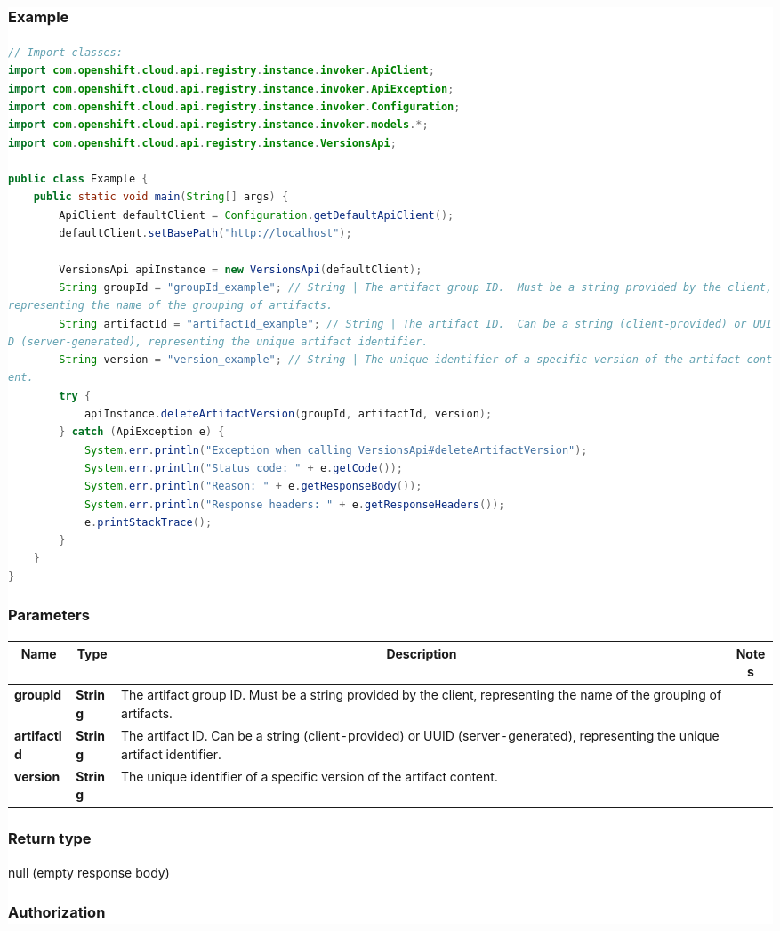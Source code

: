### Example

```java
// Import classes:
import com.openshift.cloud.api.registry.instance.invoker.ApiClient;
import com.openshift.cloud.api.registry.instance.invoker.ApiException;
import com.openshift.cloud.api.registry.instance.invoker.Configuration;
import com.openshift.cloud.api.registry.instance.invoker.models.*;
import com.openshift.cloud.api.registry.instance.VersionsApi;

public class Example {
    public static void main(String[] args) {
        ApiClient defaultClient = Configuration.getDefaultApiClient();
        defaultClient.setBasePath("http://localhost");

        VersionsApi apiInstance = new VersionsApi(defaultClient);
        String groupId = "groupId_example"; // String | The artifact group ID.  Must be a string provided by the client, representing the name of the grouping of artifacts.
        String artifactId = "artifactId_example"; // String | The artifact ID.  Can be a string (client-provided) or UUID (server-generated), representing the unique artifact identifier.
        String version = "version_example"; // String | The unique identifier of a specific version of the artifact content.
        try {
            apiInstance.deleteArtifactVersion(groupId, artifactId, version);
        } catch (ApiException e) {
            System.err.println("Exception when calling VersionsApi#deleteArtifactVersion");
            System.err.println("Status code: " + e.getCode());
            System.err.println("Reason: " + e.getResponseBody());
            System.err.println("Response headers: " + e.getResponseHeaders());
            e.printStackTrace();
        }
    }
}
```

### Parameters


Name | Type | Description  | Notes
------------- | ------------- | ------------- | -------------
 **groupId** | **String**| The artifact group ID.  Must be a string provided by the client, representing the name of the grouping of artifacts. |
 **artifactId** | **String**| The artifact ID.  Can be a string (client-provided) or UUID (server-generated), representing the unique artifact identifier. |
 **version** | **String**| The unique identifier of a specific version of the artifact content. |

### Return type

null (empty response body)

### Authorization
